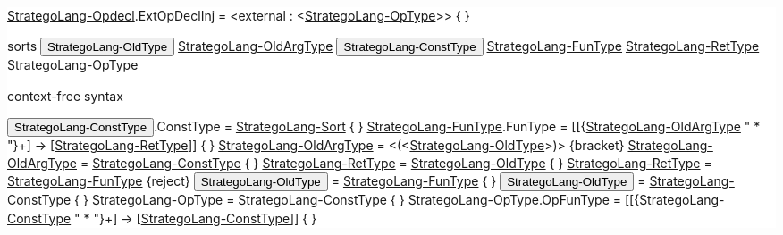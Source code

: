  <a href="#StrategoLang-Opdecl_30_3" id="StrategoLang-Opdecl_50_3" title="Referenced at line 30">StrategoLang-Opdecl</a>.<span class="cons_Constructor"><span id="ExtOpDeclInj_50_23" title="Not referenced">ExtOpDeclInj</span></span> = &lt;<span class="cons_String">external</span> <span class="cons_String">:</span> &lt;<a href="#StrategoLang-OpType_52_117" id="StrategoLang-OpType_50_51" title="Defined at line 52, 64, 65">StrategoLang-OpType</a>&gt;&gt; { }

<span class="keyword">sorts</span> <button class="modal-open" id="StrategoLang-OldType_52_7" title="Multi-file references" data-urls="#StrategoLang-OldType_58_32 line 58, 60; ../strategies-namespaced.sdf3/#StrategoLang-OldType_52_55 line 52">StrategoLang-OldType</button> <a href="#StrategoLang-OldArgType_57_37" id="StrategoLang-OldArgType_52_28" title="Referenced at line 57">StrategoLang-OldArgType</a> <button class="modal-open" id="StrategoLang-ConstType_52_52" title="Multi-file references" data-urls="#StrategoLang-ConstType_59_29 line 59, 63, 64, 65; ../../gradual-types/overlays-namespaced.sdf3/#StrategoLang-ConstType_11_67 line 11, 12">StrategoLang-ConstType</button> <a href="#StrategoLang-FunType_61_26" id="StrategoLang-FunType_52_75" title="Referenced at line 61, 62">StrategoLang-FunType</a> <a href="#StrategoLang-RetType_57_74" id="StrategoLang-RetType_52_96" title="Referenced at line 57">StrategoLang-RetType</a> <a href="#StrategoLang-OpType_45_54" id="StrategoLang-OpType_52_117" title="Referenced at line 45, 46, 47, 48, 49, 50">StrategoLang-OpType</a>

<span class="keyword">context-free syntax</span>

  <button class="modal-open" id="StrategoLang-ConstType_56_3" title="Multi-file references" data-urls="#StrategoLang-ConstType_59_29 line 59, 63, 64, 65; ../../gradual-types/overlays-namespaced.sdf3/#StrategoLang-ConstType_11_67 line 11, 12">StrategoLang-ConstType</button>.<span class="cons_Constructor"><span id="ConstType_56_26" title="Not referenced">ConstType</span></span> = <a href="#StrategoLang-Sort_32_7" id="StrategoLang-Sort_56_38" title="Defined at line 32, 36, 37, 38">StrategoLang-Sort</a> { }
  <a href="#StrategoLang-FunType_61_26" id="StrategoLang-FunType_57_3" title="Referenced at line 61, 62">StrategoLang-FunType</a>.<span class="cons_Constructor"><span id="FunType_57_24" title="Not referenced">FunType</span></span> = [[{<a href="#StrategoLang-OldArgType_52_28" id="StrategoLang-OldArgType_57_37" title="Defined at line 52, 58, 59">StrategoLang-OldArgType</a> <span class="cons_Lit">" * "</span>}+] <span class="cons_String">-&gt;</span> [<a href="#StrategoLang-RetType_52_96" id="StrategoLang-RetType_57_74" title="Defined at line 52, 60, 61">StrategoLang-RetType</a>]] { }
  <a href="#StrategoLang-OldArgType_57_37" id="StrategoLang-OldArgType_58_3" title="Referenced at line 57">StrategoLang-OldArgType</a> = &lt;<span class="cons_String">(</span>&lt;<a href="#StrategoLang-OldType_52_7" id="StrategoLang-OldType_58_32" title="Defined at line 52, 62, 63">StrategoLang-OldType</a>&gt;<span class="cons_String">)</span>&gt; {<span class="keyword">bracket</span>}
  <a href="#StrategoLang-OldArgType_57_37" id="StrategoLang-OldArgType_59_3" title="Referenced at line 57">StrategoLang-OldArgType</a> = <a href="#StrategoLang-ConstType_52_52" id="StrategoLang-ConstType_59_29" title="Defined at line 52, 56">StrategoLang-ConstType</a> { }
  <a href="#StrategoLang-RetType_57_74" id="StrategoLang-RetType_60_3" title="Referenced at line 57">StrategoLang-RetType</a> = <a href="#StrategoLang-OldType_52_7" id="StrategoLang-OldType_60_26" title="Defined at line 52, 62, 63">StrategoLang-OldType</a> { }
  <a href="#StrategoLang-RetType_57_74" id="StrategoLang-RetType_61_3" title="Referenced at line 57">StrategoLang-RetType</a> = <a href="#StrategoLang-FunType_52_75" id="StrategoLang-FunType_61_26" title="Defined at line 52, 57">StrategoLang-FunType</a> {<span class="keyword">reject</span>}
  <button class="modal-open" id="StrategoLang-OldType_62_3" title="Multi-file references" data-urls="#StrategoLang-OldType_58_32 line 58, 60; ../strategies-namespaced.sdf3/#StrategoLang-OldType_52_55 line 52">StrategoLang-OldType</button> = <a href="#StrategoLang-FunType_52_75" id="StrategoLang-FunType_62_26" title="Defined at line 52, 57">StrategoLang-FunType</a> { }
  <button class="modal-open" id="StrategoLang-OldType_63_3" title="Multi-file references" data-urls="#StrategoLang-OldType_58_32 line 58, 60; ../strategies-namespaced.sdf3/#StrategoLang-OldType_52_55 line 52">StrategoLang-OldType</button> = <a href="#StrategoLang-ConstType_52_52" id="StrategoLang-ConstType_63_26" title="Defined at line 52, 56">StrategoLang-ConstType</a> { }
  <a href="#StrategoLang-OpType_45_54" id="StrategoLang-OpType_64_3" title="Referenced at line 45, 46, 47, 48, 49, 50">StrategoLang-OpType</a> = <a href="#StrategoLang-ConstType_52_52" id="StrategoLang-ConstType_64_25" title="Defined at line 52, 56">StrategoLang-ConstType</a> { }
  <a href="#StrategoLang-OpType_45_54" id="StrategoLang-OpType_65_3" title="Referenced at line 45, 46, 47, 48, 49, 50">StrategoLang-OpType</a>.<span class="cons_Constructor"><span id="OpFunType_65_23" title="Not referenced">OpFunType</span></span> = [[{<a href="#StrategoLang-ConstType_52_52" id="StrategoLang-ConstType_65_38" title="Defined at line 52, 56">StrategoLang-ConstType</a> <span class="cons_Lit">" * "</span>}+] <span class="cons_String">-&gt;</span> [<a href="#StrategoLang-ConstType_52_52" id="StrategoLang-ConstType_65_74" title="Defined at line 52, 56">StrategoLang-ConstType</a>]] { }


[pdmosses/stratego/stratego.lang/src-gen/syntax/StrategoLang/core/signatures-namespaced.sdf3]: https://github.com/pdmosses/stratego/blob/master/stratego.lang/src-gen/syntax/StrategoLang/core/signatures-namespaced.sdf3 "The source file on GitHub"